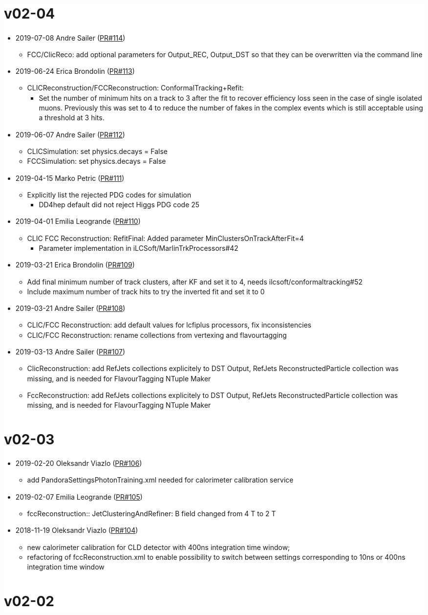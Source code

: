 # v02-04

* 2019-07-08 Andre Sailer ([PR#114](https://github.com/ilcsoft/clicperformance/pull/114))
  - FCC/ClicReco: add optional parameters for Output_REC, Output_DST so that they can be overwritten via the command line

* 2019-06-24 Erica Brondolin ([PR#113](https://github.com/ilcsoft/clicperformance/pull/113))
  - CLICReconstruction/FCCReconstruction: ConformalTracking+Refit: 
      - Set the number of minimum hits on a track to 3 after the fit to recover efficiency loss seen in the case of single isolated muons. Previously this was set to 4 to reduce the number of fakes in the complex events which is still acceptable using a threshold at 3 hits.

* 2019-06-07 Andre Sailer ([PR#112](https://github.com/ilcsoft/clicperformance/pull/112))
  - CLICSimulation: set physics.decays = False
  - FCCSimulation: set physics.decays = False

* 2019-04-15 Marko Petric ([PR#111](https://github.com/ilcsoft/clicperformance/pull/111))
  - Explicitly list the rejected PDG codes for simulation
    - DD4hep default did not reject Higgs PDG code 25

* 2019-04-01 Emilia Leogrande ([PR#110](https://github.com/ilcsoft/clicperformance/pull/110))
  - CLIC FCC Reconstruction: RefitFinal: Added parameter MinClustersOnTrackAfterFit=4 
    - Parameter implementation in iLCSoft/MarlinTrkProcessors#42

* 2019-03-21 Erica Brondolin ([PR#109](https://github.com/ilcsoft/clicperformance/pull/109))
  - Add final minimum number of track clusters, after KF and set it to 4, needs ilcsoft/conformaltracking#52
  - Include maximum number of track hits to try the inverted fit and set it to 0

* 2019-03-21 Andre Sailer ([PR#108](https://github.com/ilcsoft/clicperformance/pull/108))
  - CLIC/FCC Reconstruction: add default values for lcfiplus processors, fix inconsistencies
  - CLIC/FCC Reconstruction: rename collections from vertexing and flavourtagging

* 2019-03-13 Andre Sailer ([PR#107](https://github.com/ilcsoft/clicperformance/pull/107))
  - ClicReconstruction: add RefJets collections explicitely to DST Output, RefJets ReconstructedParticle collection was missing, and is needed for FlavourTagging NTuple Maker
  
  - FccReconstruction: add RefJets collections explicitely to DST Output, RefJets ReconstructedParticle collection was missing, and is needed for FlavourTagging NTuple Maker

# v02-03

* 2019-02-20 Oleksandr Viazlo ([PR#106](https://github.com/ilcsoft/ClicPerformance/pull/106))
  - add PandoraSettingsPhotonTraining.xml needed for calorimeter calibration service

* 2019-02-07 Emilia Leogrande ([PR#105](https://github.com/ilcsoft/ClicPerformance/pull/105))
  - fccReconstruction:: JetClusteringAndRefiner: B field changed from 4 T to 2 T

* 2018-11-19 Oleksandr Viazlo ([PR#104](https://github.com/ilcsoft/ClicPerformance/pull/104))
  - new calorimeter calibration for CLD detector with 400ns integration time window; 
  - refactoring of fccReconstruction.xml to enable possibility to switch between settings corresponding to 10ns or 400ns integration time window

# v02-02
